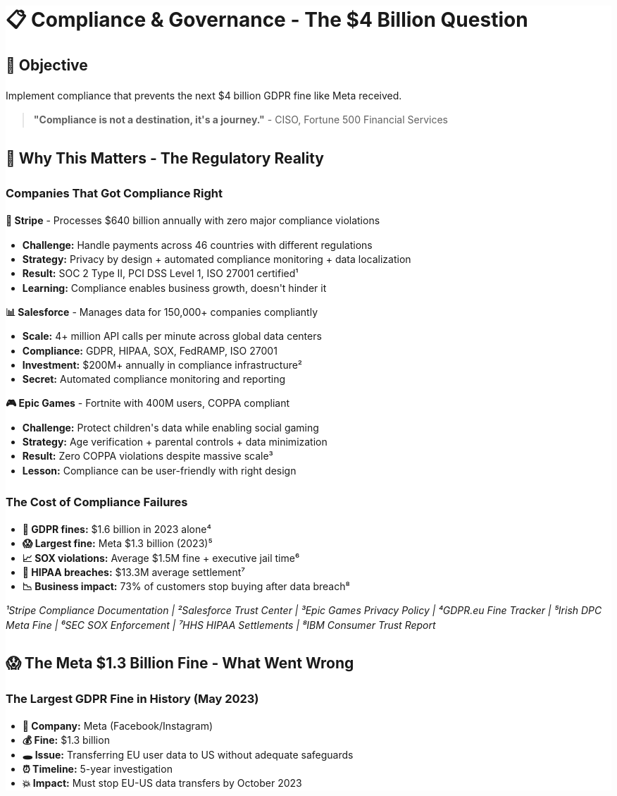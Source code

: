# 📋 Compliance & Governance - The $4 Billion Question

## 🎯 Objective
Implement compliance that prevents the next $4 billion GDPR fine like Meta received.

> **"Compliance is not a destination, it's a journey."** - CISO, Fortune 500 Financial Services

## 🌟 Why This Matters - The Regulatory Reality

### Companies That Got Compliance Right

**🏦 Stripe** - Processes $640 billion annually with zero major compliance violations
- **Challenge:** Handle payments across 46 countries with different regulations
- **Strategy:** Privacy by design + automated compliance monitoring + data localization
- **Result:** SOC 2 Type II, PCI DSS Level 1, ISO 27001 certified¹
- **Learning:** Compliance enables business growth, doesn't hinder it

**📊 Salesforce** - Manages data for 150,000+ companies compliantly
- **Scale:** 4+ million API calls per minute across global data centers
- **Compliance:** GDPR, HIPAA, SOX, FedRAMP, ISO 27001
- **Investment:** $200M+ annually in compliance infrastructure²
- **Secret:** Automated compliance monitoring and reporting

**🎮 Epic Games** - Fortnite with 400M users, COPPA compliant
- **Challenge:** Protect children's data while enabling social gaming
- **Strategy:** Age verification + parental controls + data minimization
- **Result:** Zero COPPA violations despite massive scale³
- **Lesson:** Compliance can be user-friendly with right design

### The Cost of Compliance Failures
- **💸 GDPR fines:** $1.6 billion in 2023 alone⁴
- **😱 Largest fine:** Meta $1.3 billion (2023)⁵
- **📈 SOX violations:** Average $1.5M fine + executive jail time⁶
- **🎯 HIPAA breaches:** $13.3M average settlement⁷
- **📉 Business impact:** 73% of customers stop buying after data breach⁸

*¹Stripe Compliance Documentation | ²Salesforce Trust Center | ³Epic Games Privacy Policy | ⁴GDPR.eu Fine Tracker | ⁵Irish DPC Meta Fine | ⁶SEC SOX Enforcement | ⁷HHS HIPAA Settlements | ⁸IBM Consumer Trust Report*

## 😱 The Meta $1.3 Billion Fine - What Went Wrong

### The Largest GDPR Fine in History (May 2023)
- **🎯 Company:** Meta (Facebook/Instagram)
- **💰 Fine:** $1.3 billion
- **🕳️ Issue:** Transferring EU user data to US without adequate safeguards
- **⏰ Timeline:** 5-year investigation
- **💥 Impact:** Must stop EU-US data transfers by October 2023
